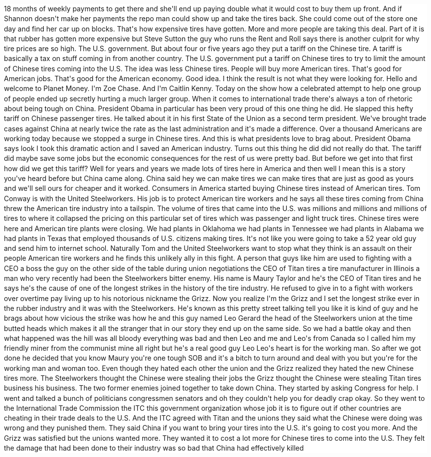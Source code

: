 18 months of weekly payments to get there and she'll end up paying double what it would cost
to buy them up front. And if Shannon doesn't make her payments the repo man could show up
and take the tires back. She could come out of the store one day and find her car up on
blocks. That's how expensive tires have gotten. More and more people are taking this deal.
Part of it is that rubber has gotten more expensive but Steve Sutton the guy who runs
the Rent and Roll says there is another culprit for why tire prices are so high. The U.S.
government. But about four or five years ago they put a tariff on the Chinese tire.
A tariff is basically a tax on stuff coming in from another country. The U.S. government
put a tariff on Chinese tires to try to limit the amount of Chinese tires coming into
the U.S. The idea was less Chinese tires. People will buy more American tires. That's
good for American jobs. That's good for the American economy. Good idea. I think the result
is not what they were looking for. Hello and welcome to Planet Money. I'm Zoe Chase. And
I'm Caitlin Kenny. Today on the show how a celebrated attempt to help one group of people
ended up secretly hurting a much larger group. When it comes to international trade there's
always a ton of rhetoric about being tough on China. President Obama in particular has been
very proud of this one thing he did. He slapped this hefty tariff on Chinese passenger tires.
He talked about it in his first State of the Union as a second term president.
We've brought trade cases against China at nearly twice the rate as the last administration
and it's made a difference. Over a thousand Americans are working today because we stopped
a surge in Chinese tires. And this is what presidents love to brag about. President Obama
says look I took this dramatic action and I saved an American industry. Turns out this
thing he did did not really do that. The tariff did maybe save some jobs but the economic
consequences for the rest of us were pretty bad. But before we get into that first how
did we get this tariff? Well for years and years we made lots of tires here in America
and then well I mean this is a story you've heard before but China came along. China said hey we
can make tires we can make tires that are just as good as yours and we'll sell ours for cheaper
and it worked. Consumers in America started buying Chinese tires instead of American tires.
Tom Conway is with the United Steelworkers. His job is to protect American tire workers
and he says all these tires coming from China threw the American tire industry
into a tailspin. The volume of tires that came into the U.S. was millions and millions
and millions of tires to where it collapsed the pricing on this particular set of tires
which was passenger and light truck tires. Chinese tires were here and American tire
plants were closing. We had plants in Oklahoma we had plants in Tennessee we had plants in
Alabama we had plants in Texas that employed thousands of U.S. citizens making tires.
It's not like you were going to take a 52 year old guy and send him to internet school.
Naturally Tom and the United Steelworkers want to stop what they think is an assault
on their people American tire workers and he finds this unlikely ally in this fight.
A person that guys like him are used to fighting with a CEO a boss the guy on the other side of
the table during union negotiations the CEO of Titan tires a tire manufacturer in Illinois
a man who very recently had been the Steelworkers bitter enemy. His name is Maury Taylor
and he's the CEO of Titan tires and he says he's the cause of one of the longest strikes
in the history of the tire industry. He refused to give in to a fight with workers
over overtime pay living up to his notorious nickname the Grizz. Now you realize I'm the Grizz
and I set the longest strike ever in the rubber industry and it was with the Steelworkers.
He's known as this pretty street talking tell you like it is kind of guy and he brags about
how vicious the strike was how he and this guy named Leo Gerard the head of the Steelworkers
union at the time butted heads which makes it all the stranger that in our story they end
up on the same side. So we had a battle okay and then what happened was the hill was all
bloody everything was bad and then Leo and me and Leo's from Canada so I called him my friendly
miner from the communist mine all right but he's a real good guy Leo Leo's heart is for
the working man. So after we got done he decided that you know Maury you're one tough SOB and
it's a bitch to turn around and deal with you but you're for the working man and woman too.
Even though they hated each other the union and the Grizz realized they hated the new
Chinese tires more. The Steelworkers thought the Chinese were stealing their jobs the Grizz
thought the Chinese were stealing Titan tires business his business. The two former enemies
joined together to take down China. They started by asking Congress for help. I went and talked a
bunch of politicians congressmen senators and oh they couldn't help you for deadly crap okay.
So they went to the International Trade Commission the ITC this government organization
whose job it is to figure out if other countries are cheating in their trade deals to
the U.S. And the ITC agreed with Titan and the unions they said what the Chinese were
doing was wrong and they punished them. They said China if you want to bring your tires into the
U.S. it's going to cost you more. And the Grizz was satisfied but the unions wanted more.
They wanted it to cost a lot more for Chinese tires to come into the U.S. They felt the
damage that had been done to their industry was so bad that China had effectively killed
